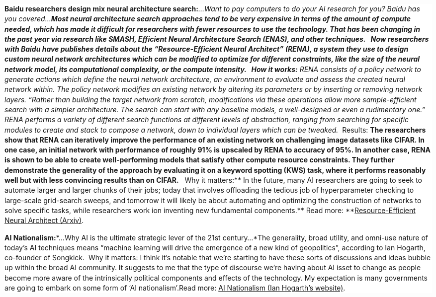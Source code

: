 **Baidu researchers design mix neural architecture search:***…Want to pay computers to do your AI research for you? Baidu has you covered…***Most neural architecture search approaches tend to be very expensive in terms of the amount of compute needed, which has made it difficult for researchers with fewer resources to use the technology. That has been changing in the past year via research like SMASH, Efficient Neural Architecture Search (ENAS), and other techniques.   Now researchers with Baidu have publishes details about the “Resource-Efficient Neural Architect” (RENA), a system they use to design custom neural network architectures which can be modified to optimize for different constraints, like the size of the neural network model, its computational complexity, or the compute intensity.   How it works:** RENA consists of a policy network to generate actions which define the neural network architecture, an environment to evaluate and assess the created neural network within. The policy network modifies an existing network by altering its parameters or by inserting or removing network layers. “Rather than building the target network from scratch, modifications via these operations allow more sample-efficient search with a simpler architecture. The search can start with any baseline models, a well-designed or even a rudimentary one.” RENA performs a variety of different search functions at different levels of abstraction, ranging from searching for specific modules to create and stack to compose a network, down to individual layers which can be tweaked.**  Results: **The researchers show that RENA can iteratively improve the performance of an existing network on challenging image datasets like CIFAR. In one case, an initial network with performance of roughly 91% is upscaled by RENA to accuracy of 95%. In another case, RENA is shown to be able to create well-performing models that satisfy other compute resource constraints. They further demonstrate the generality of the approach by evaluating it on a keyword spotting (KWS) task, where it performs reasonably well but with less convincing results than on CIFAR.**   Why it matters:** In the future, many AI researchers are going to seek to automate larger and larger chunks of their jobs; today that involves offloading the tedious job of hyperparameter checking to large-scale grid-search sweeps, and tomorrow it will likely be about automating and optimizing the construction of networks to solve specific tasks, while researchers work ion inventing new fundamental components.** Read more: **[Resource-Efficient Neural Architect (Arxiv)](https://arxiv.org/abs/1806.07912).

**AI Nationalism:***…Why AI is the ultimate strategic lever of the 21st century…*The generality, broad utility, and omni-use nature of today’s AI techniques means “machine learning will drive the emergence of a new kind of geopolitics”, according to Ian Hogarth, co-founder of Songkick.  Why it matters: I think it’s notable that we’re starting to have these sorts of discussions and ideas bubble up within the broad AI community. It suggests to me that the type of discourse we’re having about AI isset to change as people become more aware of the intrinsically political components and effects of the technology. My expectation is many governments are going to embark on some form of ‘AI nationalism’.Read more: [AI Nationalism (Ian Hogarth’s website)](https://www.ianhogarth.com/blog/2018/6/13/ai-nationalism).